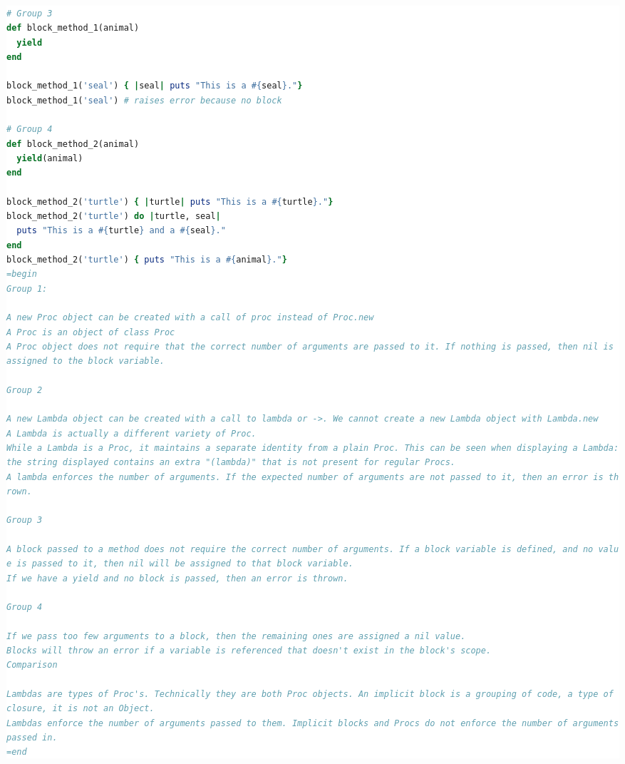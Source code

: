 ```ruby
# Group 3
def block_method_1(animal)
  yield
end

block_method_1('seal') { |seal| puts "This is a #{seal}."}
block_method_1('seal') # raises error because no block

# Group 4
def block_method_2(animal)
  yield(animal)
end

block_method_2('turtle') { |turtle| puts "This is a #{turtle}."}
block_method_2('turtle') do |turtle, seal|
  puts "This is a #{turtle} and a #{seal}."
end
block_method_2('turtle') { puts "This is a #{animal}."}
=begin
Group 1:

A new Proc object can be created with a call of proc instead of Proc.new
A Proc is an object of class Proc
A Proc object does not require that the correct number of arguments are passed to it. If nothing is passed, then nil is assigned to the block variable.

Group 2

A new Lambda object can be created with a call to lambda or ->. We cannot create a new Lambda object with Lambda.new
A Lambda is actually a different variety of Proc.
While a Lambda is a Proc, it maintains a separate identity from a plain Proc. This can be seen when displaying a Lambda: the string displayed contains an extra "(lambda)" that is not present for regular Procs.
A lambda enforces the number of arguments. If the expected number of arguments are not passed to it, then an error is thrown.

Group 3

A block passed to a method does not require the correct number of arguments. If a block variable is defined, and no value is passed to it, then nil will be assigned to that block variable.
If we have a yield and no block is passed, then an error is thrown.

Group 4

If we pass too few arguments to a block, then the remaining ones are assigned a nil value.
Blocks will throw an error if a variable is referenced that doesn't exist in the block's scope.
Comparison

Lambdas are types of Proc's. Technically they are both Proc objects. An implicit block is a grouping of code, a type of closure, it is not an Object.
Lambdas enforce the number of arguments passed to them. Implicit blocks and Procs do not enforce the number of arguments passed in.
=end
```
